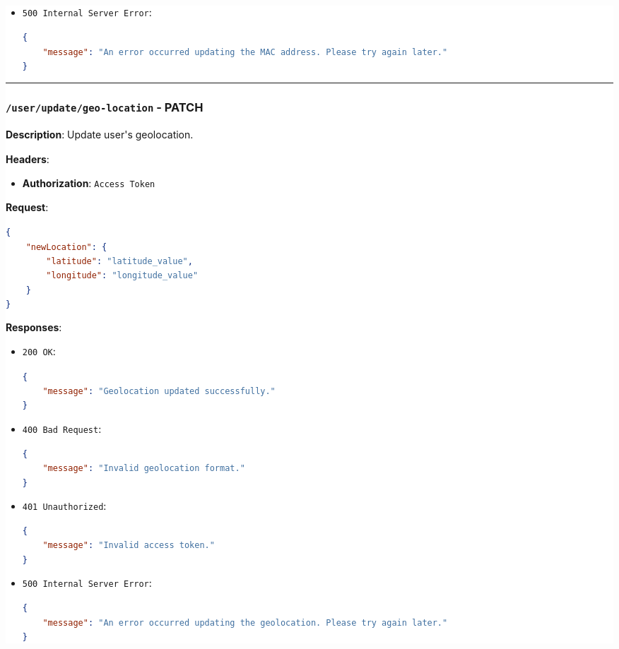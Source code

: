 -   `500 Internal Server Error`:
    ```json
    {
        "message": "An error occurred updating the MAC address. Please try again later."
    }
    ```

---

### `/user/update/geo-location` - **PATCH**

**Description**: Update user's geolocation.

**Headers**:

-   **Authorization**: `Access Token`

**Request**:

```json
{
    "newLocation": {
        "latitude": "latitude_value",
        "longitude": "longitude_value"
    }
}
```

**Responses**:

-   `200 OK`:

    ```json
    {
        "message": "Geolocation updated successfully."
    }
    ```

-   `400 Bad Request`:

    ```json
    {
        "message": "Invalid geolocation format."
    }
    ```

-   `401 Unauthorized`:

    ```json
    {
        "message": "Invalid access token."
    }
    ```

-   `500 Internal Server Error`:
    ```json
    {
        "message": "An error occurred updating the geolocation. Please try again later."
    }
    ```
